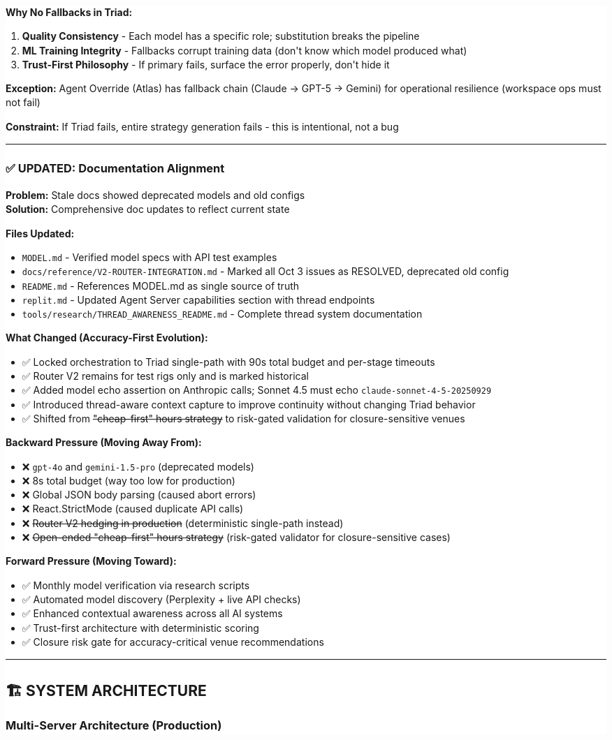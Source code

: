 **Why No Fallbacks in Triad:**
1. **Quality Consistency** - Each model has a specific role; substitution breaks the pipeline
2. **ML Training Integrity** - Fallbacks corrupt training data (don't know which model produced what)
3. **Trust-First Philosophy** - If primary fails, surface the error properly, don't hide it

**Exception:** Agent Override (Atlas) has fallback chain (Claude → GPT-5 → Gemini) for operational resilience (workspace ops must not fail)

**Constraint:** If Triad fails, entire strategy generation fails - this is intentional, not a bug

---

### ✅ UPDATED: Documentation Alignment
**Problem:** Stale docs showed deprecated models and old configs  
**Solution:** Comprehensive doc updates to reflect current state

**Files Updated:**
- `MODEL.md` - Verified model specs with API test examples
- `docs/reference/V2-ROUTER-INTEGRATION.md` - Marked all Oct 3 issues as RESOLVED, deprecated old config
- `README.md` - References MODEL.md as single source of truth
- `replit.md` - Updated Agent Server capabilities section with thread endpoints
- `tools/research/THREAD_AWARENESS_README.md` - Complete thread system documentation

**What Changed (Accuracy-First Evolution):**
- ✅ Locked orchestration to Triad single-path with 90s total budget and per-stage timeouts
- ✅ Router V2 remains for test rigs only and is marked historical
- ✅ Added model echo assertion on Anthropic calls; Sonnet 4.5 must echo `claude-sonnet-4-5-20250929`
- ✅ Introduced thread-aware context capture to improve continuity without changing Triad behavior
- ✅ Shifted from ~~"cheap-first" hours strategy~~ to risk-gated validation for closure-sensitive venues

**Backward Pressure (Moving Away From):**
- ❌ `gpt-4o` and `gemini-1.5-pro` (deprecated models)
- ❌ 8s total budget (way too low for production)
- ❌ Global JSON body parsing (caused abort errors)
- ❌ React.StrictMode (caused duplicate API calls)
- ❌ ~~Router V2 hedging in production~~ (deterministic single-path instead)
- ❌ ~~Open-ended "cheap-first" hours strategy~~ (risk-gated validator for closure-sensitive cases)

**Forward Pressure (Moving Toward):**
- ✅ Monthly model verification via research scripts
- ✅ Automated model discovery (Perplexity + live API checks)
- ✅ Enhanced contextual awareness across all AI systems
- ✅ Trust-first architecture with deterministic scoring
- ✅ Closure risk gate for accuracy-critical venue recommendations

---

## 🏗️ **SYSTEM ARCHITECTURE**

### Multi-Server Architecture (Production)
